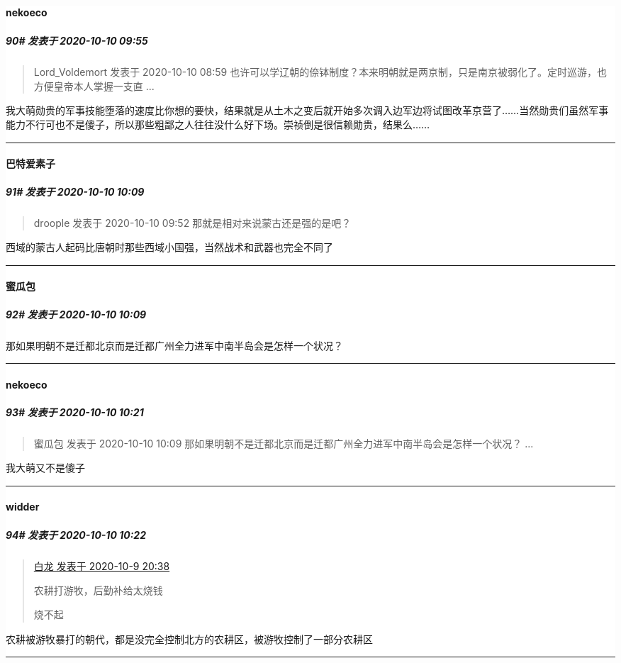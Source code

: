 ####  nekoeco  
##### 90#       发表于 2020-10-10 09:55


<blockquote>Lord_Voldemort 发表于 2020-10-10 08:59
也许可以学辽朝的倷钵制度？本来明朝就是两京制，只是南京被弱化了。定时巡游，也方便皇帝本人掌握一支直 ...</blockquote>
我大萌勋贵的军事技能堕落的速度比你想的要快，结果就是从土木之变后就开始多次调入边军边将试图改革京营了……当然勋贵们虽然军事能力不行可也不是傻子，所以那些粗鄙之人往往没什么好下场。崇祯倒是很信赖勋贵，结果么……


-----

####  巴特爱素子  
##### 91#       发表于 2020-10-10 10:09


<blockquote>droople 发表于 2020-10-10 09:52
那就是相对来说蒙古还是强的是吧？</blockquote>
西域的蒙古人起码比唐朝时那些西域小国强，当然战术和武器也完全不同了


-----

####  蜜瓜包  
##### 92#       发表于 2020-10-10 10:09


那如果明朝不是迁都北京而是迁都广州全力进军中南半岛会是怎样一个状况？


-----

####  nekoeco  
##### 93#       发表于 2020-10-10 10:21


<blockquote>蜜瓜包 发表于 2020-10-10 10:09
那如果明朝不是迁都北京而是迁都广州全力进军中南半岛会是怎样一个状况？ ...</blockquote>
我大萌又不是傻子


-----

####  widder  
##### 94#       发表于 2020-10-10 10:22


<blockquote><a href="httphttps://bbs.saraba1st.com/2b/forum.php?mod=redirect&amp;goto=findpost&amp;pid=49002100&amp;ptid=1964220" target="_blank">白龙 发表于 2020-10-9 20:38</a>

农耕打游牧，后勤补给太烧钱


烧不起</blockquote>
农耕被游牧暴打的朝代，都是没完全控制北方的农耕区，被游牧控制了一部分农耕区


-----

